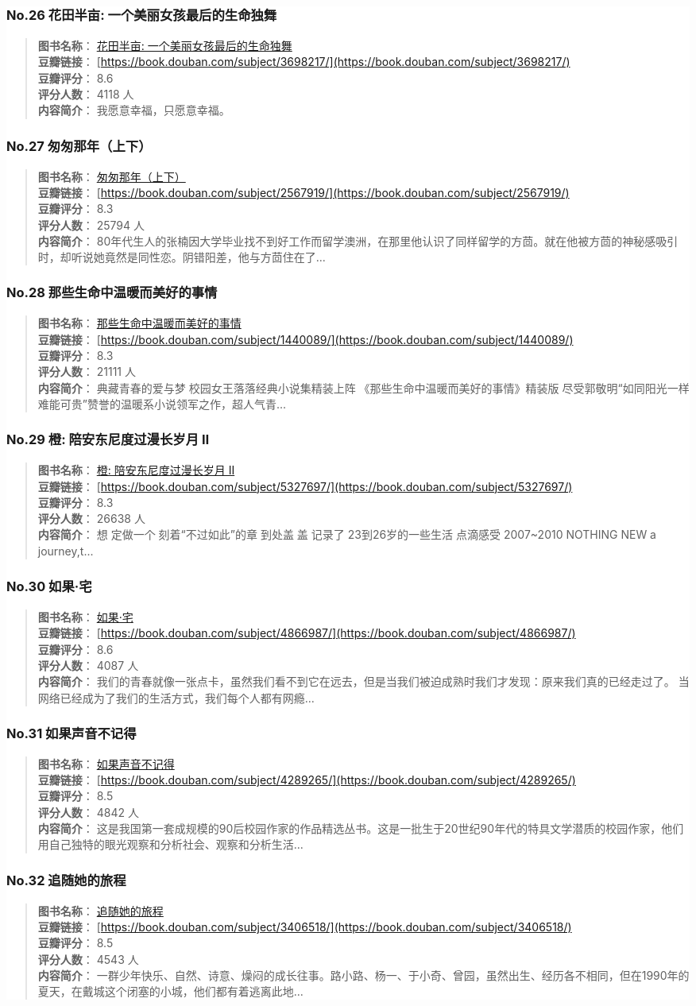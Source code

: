 ### No.26 花田半亩: 一个美丽女孩最后的生命独舞
 > **图书名称**： [花田半亩: 一个美丽女孩最后的生命独舞](https://book.douban.com/subject/3698217/)  
 > **豆瓣链接**： [https://book.douban.com/subject/3698217/](https://book.douban.com/subject/3698217/)  
 > **豆瓣评分**： 8.6  
 > **评分人数**： 4118 人  
 > **内容简介**： 我愿意幸福，只愿意幸福。  

### No.27 匆匆那年（上下）
 > **图书名称**： [匆匆那年（上下）](https://book.douban.com/subject/2567919/)  
 > **豆瓣链接**： [https://book.douban.com/subject/2567919/](https://book.douban.com/subject/2567919/)  
 > **豆瓣评分**： 8.3  
 > **评分人数**： 25794 人  
 > **内容简介**： 80年代生人的张楠因大学毕业找不到好工作而留学澳洲，在那里他认识了同样留学的方茴。就在他被方茴的神秘感吸引时，却听说她竟然是同性恋。阴错阳差，他与方茴住在了...  

### No.28 那些生命中温暖而美好的事情
 > **图书名称**： [那些生命中温暖而美好的事情](https://book.douban.com/subject/1440089/)  
 > **豆瓣链接**： [https://book.douban.com/subject/1440089/](https://book.douban.com/subject/1440089/)  
 > **豆瓣评分**： 8.3  
 > **评分人数**： 21111 人  
 > **内容简介**： 典藏青春的爱与梦
校园女王落落经典小说集精装上阵
《那些生命中温暖而美好的事情》精装版
尽受郭敬明“如同阳光一样难能可贵”赞誉的温暖系小说领军之作，超人气青...  

### No.29 橙: 陪安东尼度过漫长岁月 Ⅱ
 > **图书名称**： [橙: 陪安东尼度过漫长岁月 Ⅱ](https://book.douban.com/subject/5327697/)  
 > **豆瓣链接**： [https://book.douban.com/subject/5327697/](https://book.douban.com/subject/5327697/)  
 > **豆瓣评分**： 8.3  
 > **评分人数**： 26638 人  
 > **内容简介**： 想 定做一个 刻着“不过如此”的章 到处盖 盖
记录了 23到26岁的一些生活 点滴感受
2007~2010 NOTHING NEW
a journey,t...  

### No.30 如果·宅
 > **图书名称**： [如果·宅](https://book.douban.com/subject/4866987/)  
 > **豆瓣链接**： [https://book.douban.com/subject/4866987/](https://book.douban.com/subject/4866987/)  
 > **豆瓣评分**： 8.6  
 > **评分人数**： 4087 人  
 > **内容简介**： 我们的青春就像一张点卡，虽然我们看不到它在远去，但是当我们被迫成熟时我们才发现：原来我们真的已经走过了。
当网络已经成为了我们的生活方式，我们每个人都有网瘾...  

### No.31 如果声音不记得
 > **图书名称**： [如果声音不记得](https://book.douban.com/subject/4289265/)  
 > **豆瓣链接**： [https://book.douban.com/subject/4289265/](https://book.douban.com/subject/4289265/)  
 > **豆瓣评分**： 8.5  
 > **评分人数**： 4842 人  
 > **内容简介**： 这是我国第一套成规模的90后校园作家的作品精选丛书。这是一批生于20世纪90年代的特具文学潜质的校园作家，他们用自己独特的眼光观察和分析社会、观察和分析生活...  

### No.32 追随她的旅程
 > **图书名称**： [追随她的旅程](https://book.douban.com/subject/3406518/)  
 > **豆瓣链接**： [https://book.douban.com/subject/3406518/](https://book.douban.com/subject/3406518/)  
 > **豆瓣评分**： 8.5  
 > **评分人数**： 4543 人  
 > **内容简介**： 一群少年快乐、自然、诗意、燥闷的成长往事。路小路、杨一、于小奇、曾园，虽然出生、经历各不相同，但在1990年的夏天，在戴城这个闭塞的小城，他们都有着逃离此地...  
